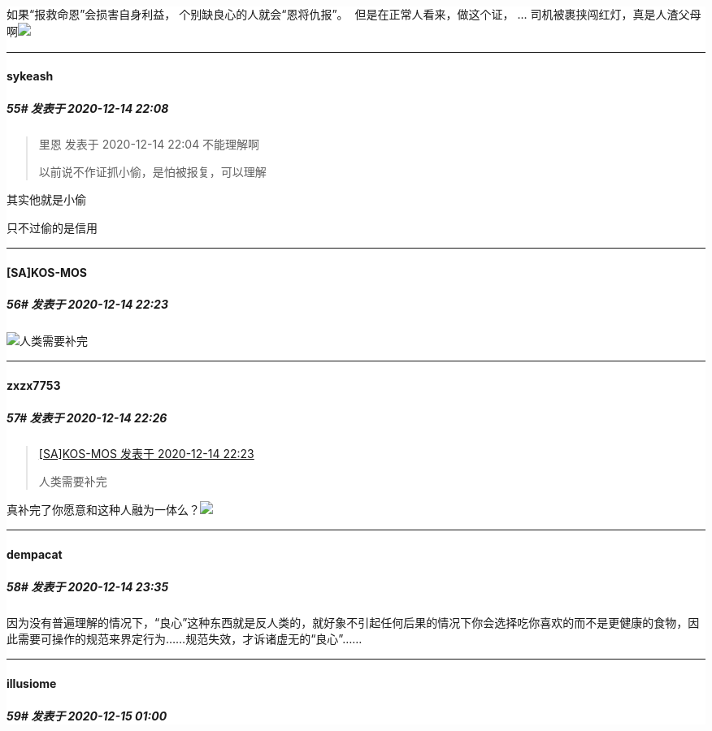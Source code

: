 如果“报救命恩”会损害自身利益， 个别缺良心的人就会“恩将仇报”。  但是在正常人看来，做这个证， ...</blockquote>
司机被裹挟闯红灯，真是人渣父母啊<img src="https://static.saraba1st.com/image/smiley/face2017/001.png" referrerpolicy="no-referrer">


-----

####  sykeash  
##### 55#       发表于 2020-12-14 22:08


<blockquote>里恩 发表于 2020-12-14 22:04
不能理解啊


以前说不作证抓小偷，是怕被报复，可以理解
</blockquote>
其实他就是小偷

只不过偷的是信用


-----

####  [SA]KOS-MOS  
##### 56#       发表于 2020-12-14 22:23


<img src="https://static.saraba1st.com/image/smiley/carton2017/035.png" referrerpolicy="no-referrer">人类需要补完


-----

####  zxzx7753  
##### 57#       发表于 2020-12-14 22:26


<blockquote><a href="httphttps://bbs.saraba1st.com/2b/forum.php?mod=redirect&amp;goto=findpost&amp;pid=49721778&amp;ptid=1977576" target="_blank">[SA]KOS-MOS 发表于 2020-12-14 22:23</a>

人类需要补完</blockquote>
真补完了你愿意和这种人融为一体么？<img src="https://static.saraba1st.com/image/smiley/face2017/018.png" referrerpolicy="no-referrer">


-----

####  dempacat  
##### 58#       发表于 2020-12-14 23:35


因为没有普遍理解的情况下，“良心”这种东西就是反人类的，就好象不引起任何后果的情况下你会选择吃你喜欢的而不是更健康的食物，因此需要可操作的规范来界定行为……规范失效，才诉诸虚无的“良心”……


-----

####  illusiome  
##### 59#       发表于 2020-12-15 01:00
